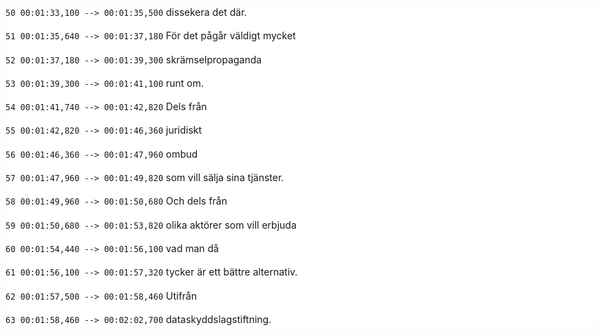 
`50 00:01:33,100 --> 00:01:35,500`
dissekera det där.



`51 00:01:35,640 --> 00:01:37,180`
För det pågår väldigt mycket



`52 00:01:37,180 --> 00:01:39,300`
skrämselpropaganda



`53 00:01:39,300 --> 00:01:41,100`
runt om.



`54 00:01:41,740 --> 00:01:42,820`
Dels från



`55 00:01:42,820 --> 00:01:46,360`
juridiskt



`56 00:01:46,360 --> 00:01:47,960`
ombud



`57 00:01:47,960 --> 00:01:49,820`
som vill sälja sina tjänster.



`58 00:01:49,960 --> 00:01:50,680`
Och dels från



`59 00:01:50,680 --> 00:01:53,820`
olika aktörer som vill erbjuda



`60 00:01:54,440 --> 00:01:56,100`
vad man då



`61 00:01:56,100 --> 00:01:57,320`
tycker är ett bättre alternativ.



`62 00:01:57,500 --> 00:01:58,460`
Utifrån



`63 00:01:58,460 --> 00:02:02,700`
dataskyddslagstiftning.

